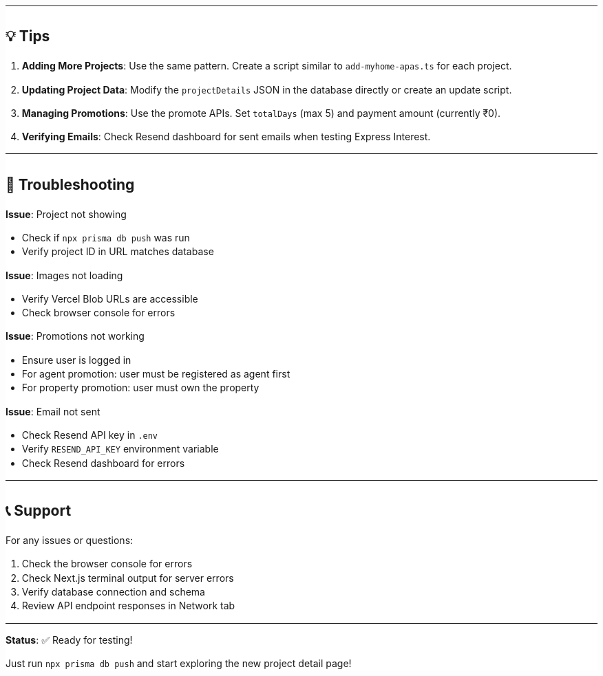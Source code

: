 
---

## 💡 Tips

1. **Adding More Projects**: Use the same pattern. Create a script similar to `add-myhome-apas.ts` for each project.

2. **Updating Project Data**: Modify the `projectDetails` JSON in the database directly or create an update script.

3. **Managing Promotions**: Use the promote APIs. Set `totalDays` (max 5) and payment amount (currently ₹0).

4. **Verifying Emails**: Check Resend dashboard for sent emails when testing Express Interest.

---

## 🐛 Troubleshooting

**Issue**: Project not showing

- Check if `npx prisma db push` was run
- Verify project ID in URL matches database

**Issue**: Images not loading

- Verify Vercel Blob URLs are accessible
- Check browser console for errors

**Issue**: Promotions not working

- Ensure user is logged in
- For agent promotion: user must be registered as agent first
- For property promotion: user must own the property

**Issue**: Email not sent

- Check Resend API key in `.env`
- Verify `RESEND_API_KEY` environment variable
- Check Resend dashboard for errors

---

## 📞 Support

For any issues or questions:

1. Check the browser console for errors
2. Check Next.js terminal output for server errors
3. Verify database connection and schema
4. Review API endpoint responses in Network tab

---

**Status**: ✅ Ready for testing!

Just run `npx prisma db push` and start exploring the new project detail page!
